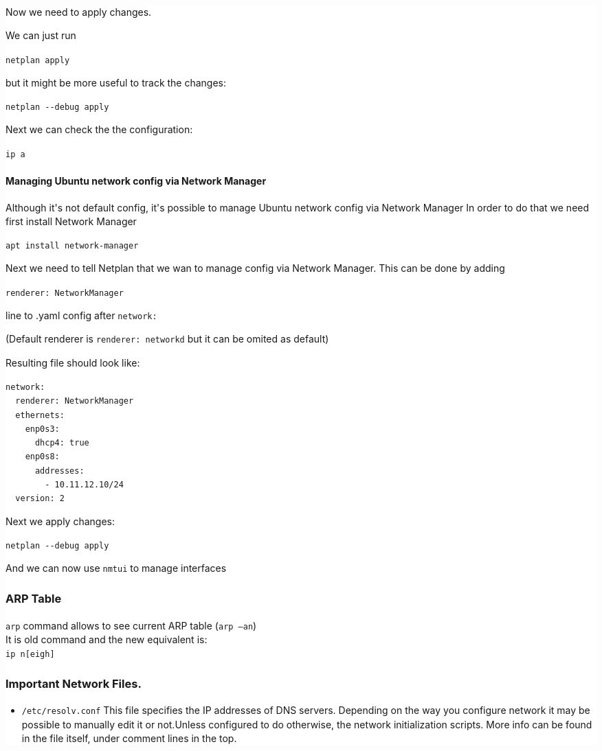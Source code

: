 Now we need to apply changes.

We can just run

`netplan apply`

but it might be more useful to track the changes:

`netplan --debug apply` 

Next we can check the the configuration:

`ip a`

#### Managing Ubuntu network config via Network Manager

Although it's not default config, it's possible to manage Ubuntu network config via Network Manager
In order to do that we need first install Network Manager

`apt install network-manager`

Next we need to tell Netplan that we wan to manage config via Network Manager. 
This can be done by adding 
```bash
renderer: NetworkManager
```
line to .yaml config after `network:`

(Default renderer is `renderer: networkd` but it can be omited as default)


Resulting file should look like:
```bash
network:
  renderer: NetworkManager
  ethernets:
    enp0s3:
      dhcp4: true
    enp0s8:
      addresses:
        - 10.11.12.10/24
  version: 2
```

Next we apply changes:

`netplan --debug apply` 

And we can now use `nmtui` to manage interfaces


### ARP Table
`arp` command allows to see current ARP table (`arp –an`)  
It is old command and the new equivalent is: <br>
`ip n[eigh]`

### Important Network Files.

* `/etc/resolv.conf` This file specifies the IP addresses of DNS servers. 
Depending on the way you configure network it may be possible to manually 
edit it or not.Unless configured to do otherwise, the network initialization
scripts. More info can be found in the file itself, 
under comment lines in the top.
